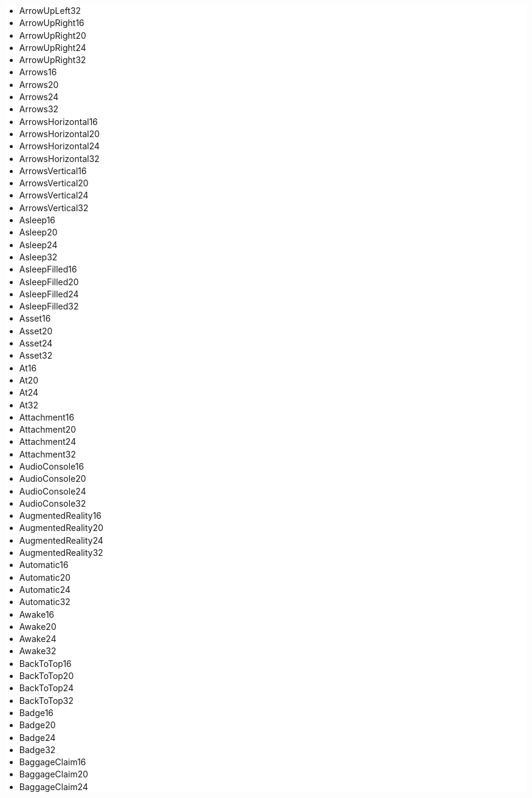 - ArrowUpLeft32
- ArrowUpRight16
- ArrowUpRight20
- ArrowUpRight24
- ArrowUpRight32
- Arrows16
- Arrows20
- Arrows24
- Arrows32
- ArrowsHorizontal16
- ArrowsHorizontal20
- ArrowsHorizontal24
- ArrowsHorizontal32
- ArrowsVertical16
- ArrowsVertical20
- ArrowsVertical24
- ArrowsVertical32
- Asleep16
- Asleep20
- Asleep24
- Asleep32
- AsleepFilled16
- AsleepFilled20
- AsleepFilled24
- AsleepFilled32
- Asset16
- Asset20
- Asset24
- Asset32
- At16
- At20
- At24
- At32
- Attachment16
- Attachment20
- Attachment24
- Attachment32
- AudioConsole16
- AudioConsole20
- AudioConsole24
- AudioConsole32
- AugmentedReality16
- AugmentedReality20
- AugmentedReality24
- AugmentedReality32
- Automatic16
- Automatic20
- Automatic24
- Automatic32
- Awake16
- Awake20
- Awake24
- Awake32
- BackToTop16
- BackToTop20
- BackToTop24
- BackToTop32
- Badge16
- Badge20
- Badge24
- Badge32
- BaggageClaim16
- BaggageClaim20
- BaggageClaim24